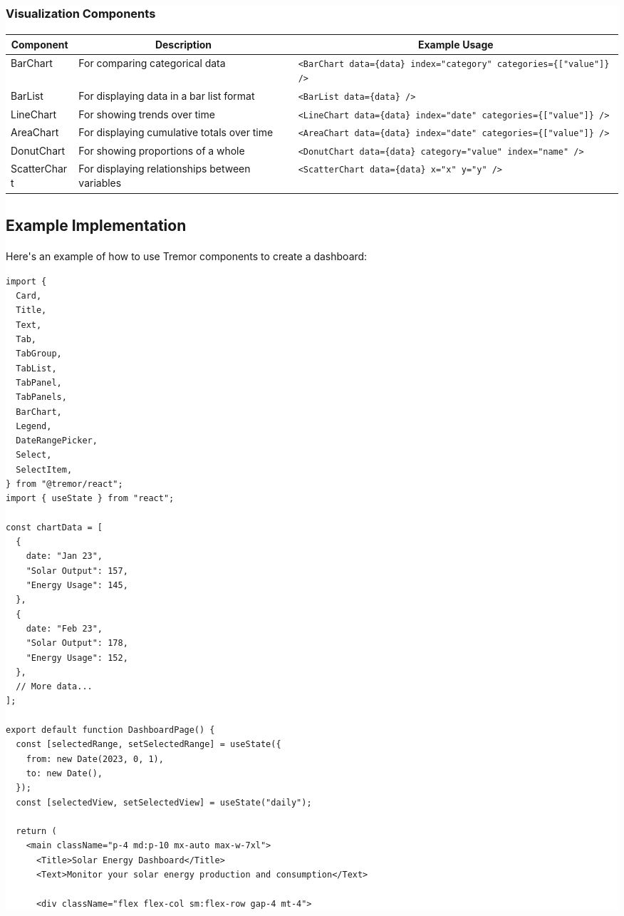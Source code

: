### Visualization Components

| Component | Description | Example Usage |
|-----------|-------------|---------------|
| BarChart | For comparing categorical data | `<BarChart data={data} index="category" categories={["value"]} />` |
| BarList | For displaying data in a bar list format | `<BarList data={data} />` |
| LineChart | For showing trends over time | `<LineChart data={data} index="date" categories={["value"]} />` |
| AreaChart | For displaying cumulative totals over time | `<AreaChart data={data} index="date" categories={["value"]} />` |
| DonutChart | For showing proportions of a whole | `<DonutChart data={data} category="value" index="name" />` |
| ScatterChart | For displaying relationships between variables | `<ScatterChart data={data} x="x" y="y" />` |

## Example Implementation

Here's an example of how to use Tremor components to create a dashboard:

```tsx
import {
  Card,
  Title,
  Text,
  Tab,
  TabGroup,
  TabList,
  TabPanel,
  TabPanels,
  BarChart,
  Legend,
  DateRangePicker,
  Select,
  SelectItem,
} from "@tremor/react";
import { useState } from "react";

const chartData = [
  {
    date: "Jan 23",
    "Solar Output": 157,
    "Energy Usage": 145,
  },
  {
    date: "Feb 23",
    "Solar Output": 178,
    "Energy Usage": 152,
  },
  // More data...
];

export default function DashboardPage() {
  const [selectedRange, setSelectedRange] = useState({
    from: new Date(2023, 0, 1),
    to: new Date(),
  });
  const [selectedView, setSelectedView] = useState("daily");

  return (
    <main className="p-4 md:p-10 mx-auto max-w-7xl">
      <Title>Solar Energy Dashboard</Title>
      <Text>Monitor your solar energy production and consumption</Text>
      
      <div className="flex flex-col sm:flex-row gap-4 mt-4">
```